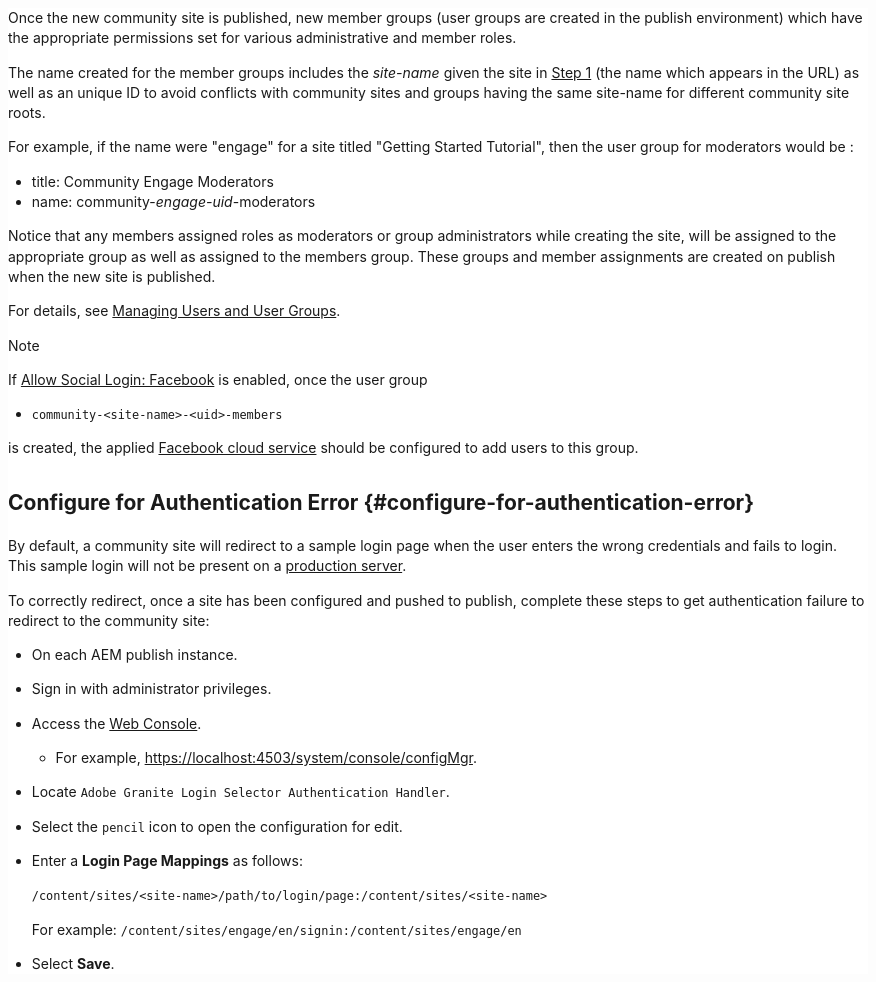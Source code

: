 Once the new community site is published, new member groups (user groups are created in the publish environment) which have the appropriate permissions set for various administrative and member roles.

The name created for the member groups includes the *site-name* given the site in [Step 1](#step13asitetemplate) (the name which appears in the URL) as well as an unique ID to avoid conflicts with community sites and groups having the same site-name for different community site roots.

For example, if the name were "engage" for a site titled "Getting Started Tutorial", then the user group for moderators would be :

* title: Community Engage Moderators
* name: community-*engage-uid*-moderators

Notice that any members assigned roles as moderators or group administrators while creating the site, will be assigned to the appropriate group as well as assigned to the members group. These groups and member assignments are created on publish when the new site is published.

For details, see [Managing Users and User Groups](/help/communities/users.md).

>[!NOTE]
 >
 >If [Allow Social Login: Facebook](#user-management) is enabled, once the user group
 >
 >* `community-<site-name>-<uid>-members`
 >
 >is created, the applied [Facebook cloud service](/help/communities/social-login.md#createafacebookcloudservice) should be configured to add users to this group.
 >

## Configure for Authentication Error {#configure-for-authentication-error}

By default, a community site will redirect to a sample login page when the user enters the wrong credentials and fails to login. This sample login will not be present on a [production server](/help/sites-administering/production-ready.md).

To correctly redirect, once a site has been configured and pushed to publish, complete these steps to get authentication failure to redirect to the community site:

* On each AEM publish instance.
* Sign in with administrator privileges.
* Access the [Web Console](/help/sites-deploying/configuring-osgi.md).

  * For example, [https://localhost:4503/system/console/configMgr](https://localhost:4503/system/console/configMgr).

* Locate `Adobe Granite Login Selector Authentication Handler`.
* Select the `pencil` icon to open the configuration for edit.
* Enter a **Login Page Mappings** as follows:
  
  `/content/sites/<site-name>/path/to/login/page:/content/sites/<site-name>`

  For example:
  `/content/sites/engage/en/signin:/content/sites/engage/en`

* Select **Save**.
